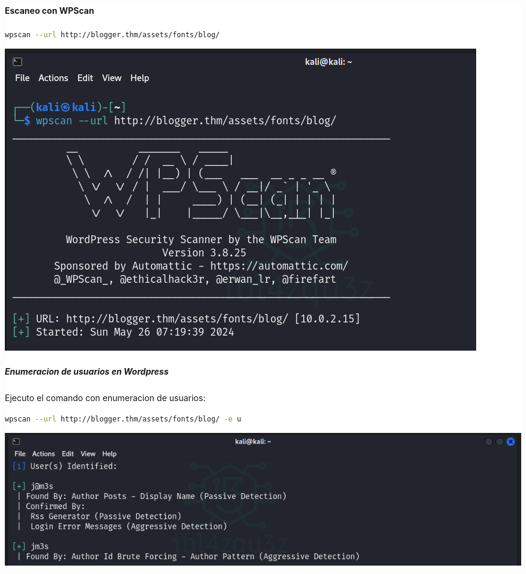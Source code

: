 #### Escaneo con WPScan

```bash
wpscan --url http://blogger.thm/assets/fonts/blog/
```

![alt text](image-18.png)

##### Enumeracion de usuarios en Wordpress

Ejecuto el comando con enumeracion de usuarios:

```bash
wpscan --url http://blogger.thm/assets/fonts/blog/ -e u
```

![alt text](image-19.png)
